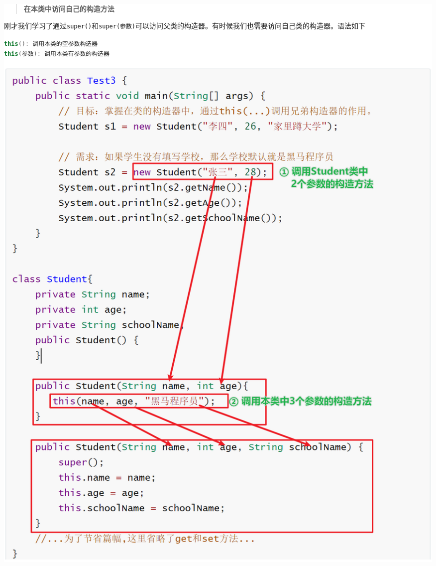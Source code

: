 > **在本类中访问自己的构造方法**

刚才我们学习了通过`super()`和`super(参数)`可以访问父类的构造器。有时候我们也需要访问自己类的构造器。语法如下

```java
this(): 调用本类的空参数构造器
this(参数): 调用本类有参数的构造器
```

![1664170865036](./images/ad-01-22.png)
